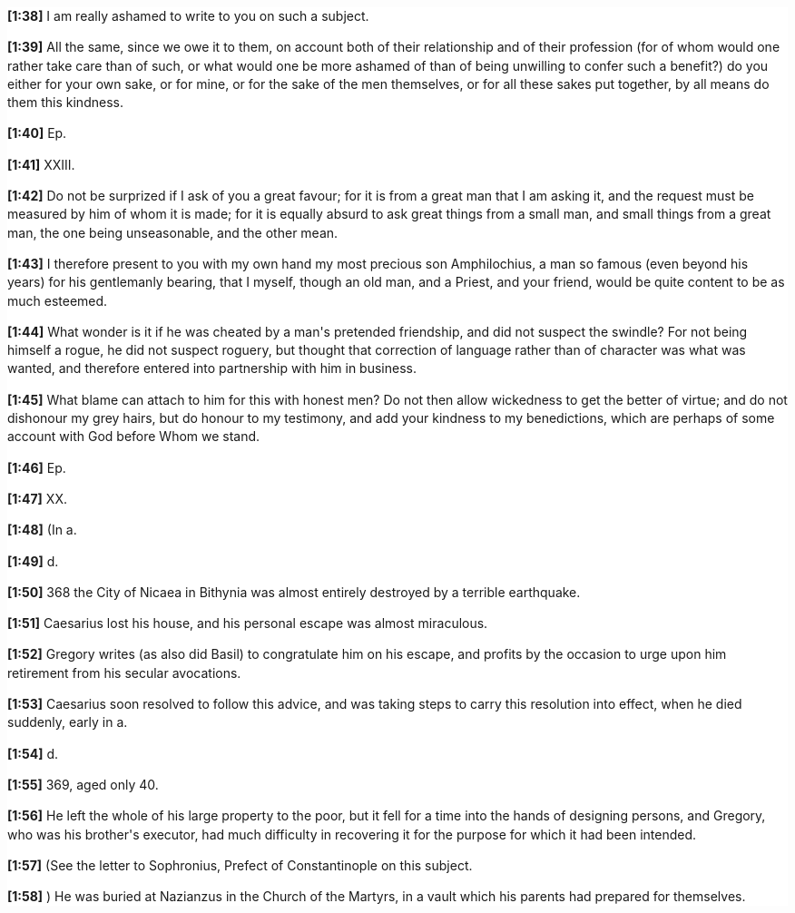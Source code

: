 **[1:38]** I am really ashamed to write to you on such a subject.

**[1:39]** All the same, since we owe it to them, on account both of their relationship and of their profession (for of whom would one rather take care than of such, or what would one be more ashamed of than of being unwilling to confer such a benefit?) do you either for your own sake, or for mine, or for the sake of the men themselves, or for all these sakes put together, by all means do them this kindness.

**[1:40]** Ep.

**[1:41]** XXIII.

**[1:42]** Do not be surprized if I ask of you a great favour; for it is from a great man that I am asking it, and the request must be measured by him of whom it is made; for it is equally absurd to ask great things from a small man, and small things from a great man, the one being unseasonable, and the other mean.

**[1:43]** I therefore present to you with my own hand my most precious son Amphilochius, a man so famous (even beyond his years) for his gentlemanly bearing, that I myself, though an old man, and a Priest, and your friend, would be quite content to be as much esteemed.

**[1:44]** What wonder is it if he was cheated by a man's pretended friendship, and did not suspect the swindle? For not being himself a rogue, he did not suspect roguery, but thought that correction of language rather than of character was what was wanted, and therefore entered into partnership with him in business.

**[1:45]** What blame can attach to him for this with honest men? Do not then allow wickedness to get the better of virtue; and do not dishonour my grey hairs, but do honour to my testimony, and add your kindness to my benedictions, which are perhaps of some account with God before Whom we stand.

**[1:46]** Ep.

**[1:47]** XX.

**[1:48]** (In a.

**[1:49]** d.

**[1:50]** 368 the City of Nicaea in Bithynia was almost entirely destroyed by a terrible earthquake.

**[1:51]** Caesarius lost his house, and his personal escape was almost miraculous.

**[1:52]** Gregory writes (as also did Basil) to congratulate him on his escape, and profits by the occasion to urge upon him retirement from his secular avocations.

**[1:53]** Caesarius soon resolved to follow this advice, and was taking steps to carry this resolution into effect, when he died suddenly, early in a.

**[1:54]** d.

**[1:55]** 369, aged only 40.

**[1:56]** He left the whole of his large property to the poor, but it fell for a time into the hands of designing persons, and Gregory, who was his brother's executor, had much difficulty in recovering it for the purpose for which it had been intended.

**[1:57]** (See the letter to Sophronius, Prefect of Constantinople on this subject.

**[1:58]** ) He was buried at Nazianzus in the Church of the Martyrs, in a vault which his parents had prepared for themselves.
